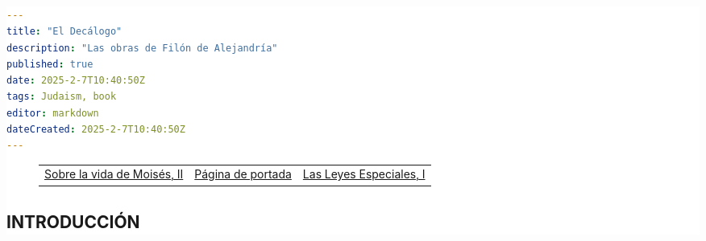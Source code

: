 ```yaml
---
title: "El Decálogo"
description: "Las obras de Filón de Alejandría"
published: true
date: 2025-2-7T10:40:50Z
tags: Judaism, book
editor: markdown
dateCreated: 2025-2-7T10:40:50Z
---
```


<figure class="table chapter-navigator">
  <table>
    <tbody>
      <tr>
        <td>
        <a href="/es/book/Judaism/The_Works_Philo_of_Alexandria/On_the_Life_of_Moses_II">
          <span class="mdi mdi-arrow-left-drop-circle"></span><span class="pl-2">Sobre la vida de Moisés, II</span>
        </a>
        </td>
        <td>
        <a href="/es/book/Judaism/The_Works_Philo_of_Alexandria">
          <span class="mdi mdi-book-open-variant"></span><span class="pl-2">Página de portada</span>
        </a>
        </td>
        <td>
        <a href="/es/book/Judaism/The_Works_Philo_of_Alexandria/The_Special_Laws_I">
          <span class="pr-2">Las Leyes Especiales, I</span><span class="mdi mdi-arrow-right-drop-circle"></span>
        </a>
        </td>
      </tr>
    </tbody>
  </table>
</figure>

## INTRODUCCIÓN
